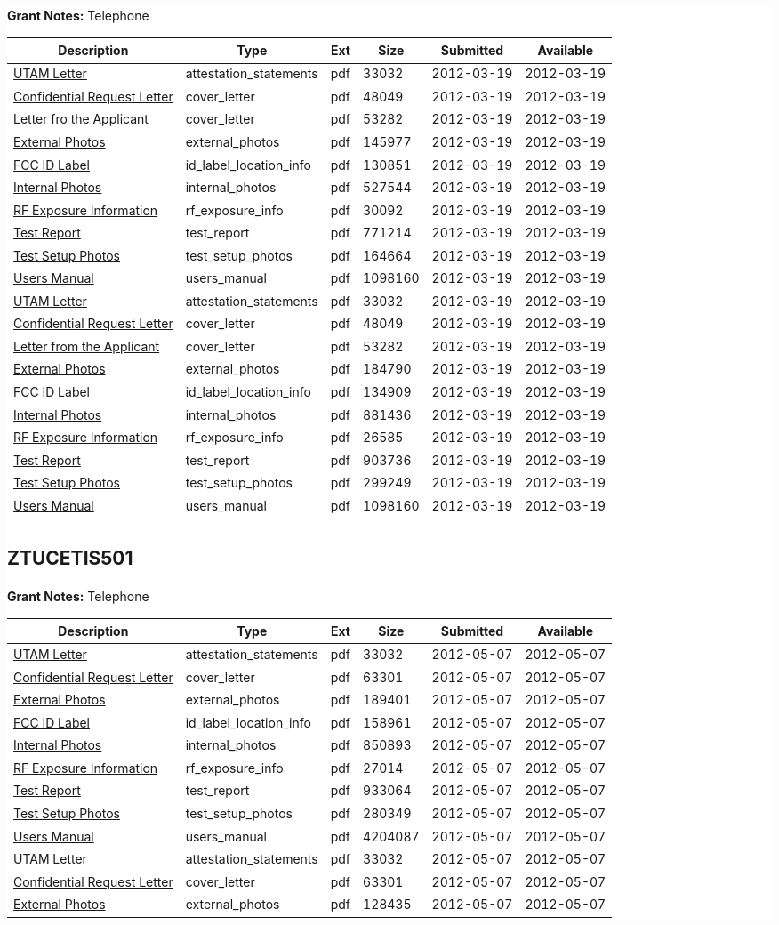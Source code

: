 **Grant Notes:** Telephone

| Description | Type | Ext | Size | Submitted | Available |
| ----------- | ---- | --- | ---- | --------- | --------- |
| [UTAM Letter](ZTU9602IP/04d6f970a998757b19815de321bd2b15/1659120.pdf) | attestation_statements | pdf | 33032 | 2012-03-19 | 2012-03-19 |
| [Confidential Request Letter](ZTU9602IP/04d6f970a998757b19815de321bd2b15/1659122.pdf) | cover_letter | pdf | 48049 | 2012-03-19 | 2012-03-19 |
| [Letter fro the Applicant](ZTU9602IP/04d6f970a998757b19815de321bd2b15/1659123.pdf) | cover_letter | pdf | 53282 | 2012-03-19 | 2012-03-19 |
| [External Photos](ZTU9602IP/04d6f970a998757b19815de321bd2b15/1659150.pdf) | external_photos | pdf | 145977 | 2012-03-19 | 2012-03-19 |
| [FCC ID Label](ZTU9602IP/04d6f970a998757b19815de321bd2b15/1659151.pdf) | id_label_location_info | pdf | 130851 | 2012-03-19 | 2012-03-19 |
| [Internal Photos](ZTU9602IP/04d6f970a998757b19815de321bd2b15/1659152.pdf) | internal_photos | pdf | 527544 | 2012-03-19 | 2012-03-19 |
| [RF Exposure Information](ZTU9602IP/04d6f970a998757b19815de321bd2b15/1659154.pdf) | rf_exposure_info | pdf | 30092 | 2012-03-19 | 2012-03-19 |
| [Test Report](ZTU9602IP/04d6f970a998757b19815de321bd2b15/1659156.pdf) | test_report | pdf | 771214 | 2012-03-19 | 2012-03-19 |
| [Test Setup Photos](ZTU9602IP/04d6f970a998757b19815de321bd2b15/1659157.pdf) | test_setup_photos | pdf | 164664 | 2012-03-19 | 2012-03-19 |
| [Users Manual](ZTU9602IP/04d6f970a998757b19815de321bd2b15/1659132.pdf) | users_manual | pdf | 1098160 | 2012-03-19 | 2012-03-19 |
| [UTAM Letter](ZTU9602IP/bc903d111524c21f80fd8ac9cc132549/1659120.pdf) | attestation_statements | pdf | 33032 | 2012-03-19 | 2012-03-19 |
| [Confidential Request Letter](ZTU9602IP/bc903d111524c21f80fd8ac9cc132549/1659122.pdf) | cover_letter | pdf | 48049 | 2012-03-19 | 2012-03-19 |
| [Letter from the Applicant](ZTU9602IP/bc903d111524c21f80fd8ac9cc132549/1659123.pdf) | cover_letter | pdf | 53282 | 2012-03-19 | 2012-03-19 |
| [External Photos](ZTU9602IP/bc903d111524c21f80fd8ac9cc132549/1659124.pdf) | external_photos | pdf | 184790 | 2012-03-19 | 2012-03-19 |
| [FCC ID Label](ZTU9602IP/bc903d111524c21f80fd8ac9cc132549/1659125.pdf) | id_label_location_info | pdf | 134909 | 2012-03-19 | 2012-03-19 |
| [Internal Photos](ZTU9602IP/bc903d111524c21f80fd8ac9cc132549/1659126.pdf) | internal_photos | pdf | 881436 | 2012-03-19 | 2012-03-19 |
| [RF Exposure Information](ZTU9602IP/bc903d111524c21f80fd8ac9cc132549/1659128.pdf) | rf_exposure_info | pdf | 26585 | 2012-03-19 | 2012-03-19 |
| [Test Report](ZTU9602IP/bc903d111524c21f80fd8ac9cc132549/1659130.pdf) | test_report | pdf | 903736 | 2012-03-19 | 2012-03-19 |
| [Test Setup Photos](ZTU9602IP/bc903d111524c21f80fd8ac9cc132549/1659131.pdf) | test_setup_photos | pdf | 299249 | 2012-03-19 | 2012-03-19 |
| [Users Manual](ZTU9602IP/bc903d111524c21f80fd8ac9cc132549/1659132.pdf) | users_manual | pdf | 1098160 | 2012-03-19 | 2012-03-19 |
## ZTUCETIS501
**Grant Notes:** Telephone

| Description | Type | Ext | Size | Submitted | Available |
| ----------- | ---- | --- | ---- | --------- | --------- |
| [UTAM Letter](ZTUCETIS501/411d381b22c00c37c0327c1168854eba/1659120.pdf) | attestation_statements | pdf | 33032 | 2012-05-07 | 2012-05-07 |
| [Confidential Request Letter](ZTUCETIS501/411d381b22c00c37c0327c1168854eba/1691062.pdf) | cover_letter | pdf | 63301 | 2012-05-07 | 2012-05-07 |
| [External Photos](ZTUCETIS501/411d381b22c00c37c0327c1168854eba/1691063.pdf) | external_photos | pdf | 189401 | 2012-05-07 | 2012-05-07 |
| [FCC ID Label](ZTUCETIS501/411d381b22c00c37c0327c1168854eba/1691064.pdf) | id_label_location_info | pdf | 158961 | 2012-05-07 | 2012-05-07 |
| [Internal Photos](ZTUCETIS501/411d381b22c00c37c0327c1168854eba/1691065.pdf) | internal_photos | pdf | 850893 | 2012-05-07 | 2012-05-07 |
| [RF Exposure Information](ZTUCETIS501/411d381b22c00c37c0327c1168854eba/1691067.pdf) | rf_exposure_info | pdf | 27014 | 2012-05-07 | 2012-05-07 |
| [Test Report](ZTUCETIS501/411d381b22c00c37c0327c1168854eba/1691069.pdf) | test_report | pdf | 933064 | 2012-05-07 | 2012-05-07 |
| [Test Setup Photos](ZTUCETIS501/411d381b22c00c37c0327c1168854eba/1691070.pdf) | test_setup_photos | pdf | 280349 | 2012-05-07 | 2012-05-07 |
| [Users Manual](ZTUCETIS501/411d381b22c00c37c0327c1168854eba/1691071.pdf) | users_manual | pdf | 4204087 | 2012-05-07 | 2012-05-07 |
| [UTAM Letter](ZTUCETIS501/406803f6d82238559027fcad3f32327d/1659120.pdf) | attestation_statements | pdf | 33032 | 2012-05-07 | 2012-05-07 |
| [Confidential Request Letter](ZTUCETIS501/406803f6d82238559027fcad3f32327d/1691062.pdf) | cover_letter | pdf | 63301 | 2012-05-07 | 2012-05-07 |
| [External Photos](ZTUCETIS501/406803f6d82238559027fcad3f32327d/1691075.pdf) | external_photos | pdf | 128435 | 2012-05-07 | 2012-05-07 |